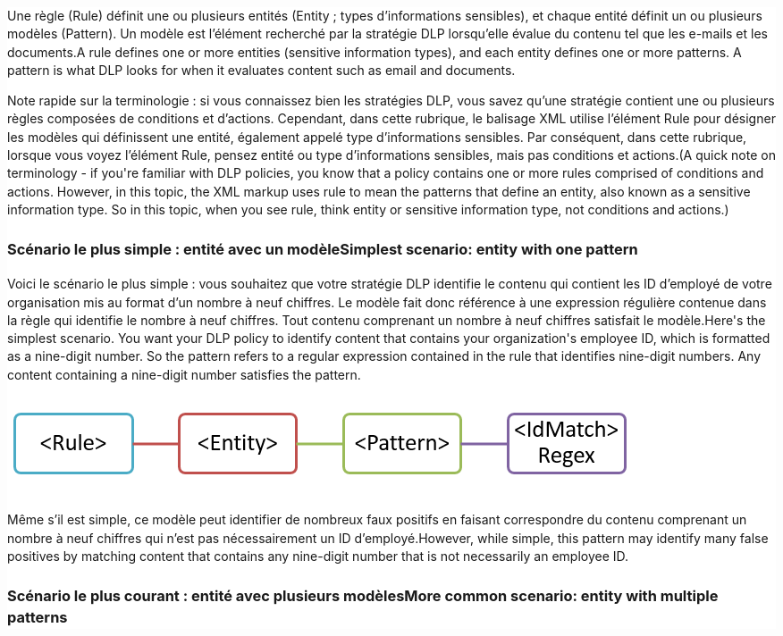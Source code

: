 <span data-ttu-id="196fa-p109">Une règle (Rule) définit une ou plusieurs entités (Entity ; types d’informations sensibles), et chaque entité définit un ou plusieurs modèles (Pattern). Un modèle est l’élément recherché par la stratégie DLP lorsqu’elle évalue du contenu tel que les e-mails et les documents.</span><span class="sxs-lookup"><span data-stu-id="196fa-p109">A rule defines one or more entities (sensitive information types), and each entity defines one or more patterns. A pattern is what DLP looks for when it evaluates content such as email and documents.</span></span>
  
<span data-ttu-id="196fa-p110">Note rapide sur la terminologie : si vous connaissez bien les stratégies DLP, vous savez qu’une stratégie contient une ou plusieurs règles composées de conditions et d’actions. Cependant, dans cette rubrique, le balisage XML utilise l’élément Rule pour désigner les modèles qui définissent une entité, également appelé type d’informations sensibles. Par conséquent, dans cette rubrique, lorsque vous voyez l’élément Rule, pensez entité ou type d’informations sensibles, mais pas conditions et actions.</span><span class="sxs-lookup"><span data-stu-id="196fa-p110">(A quick note on terminology - if you're familiar with DLP policies, you know that a policy contains one or more rules comprised of conditions and actions. However, in this topic, the XML markup uses rule to mean the patterns that define an entity, also known as a sensitive information type. So in this topic, when you see rule, think entity or sensitive information type, not conditions and actions.)</span></span>
  
### <a name="simplest-scenario-entity-with-one-pattern"></a><span data-ttu-id="196fa-134">Scénario le plus simple : entité avec un modèle</span><span class="sxs-lookup"><span data-stu-id="196fa-134">Simplest scenario: entity with one pattern</span></span>

<span data-ttu-id="196fa-p111">Voici le scénario le plus simple : vous souhaitez que votre stratégie DLP identifie le contenu qui contient les ID d’employé de votre organisation mis au format d’un nombre à neuf chiffres. Le modèle fait donc référence à une expression régulière contenue dans la règle qui identifie le nombre à neuf chiffres. Tout contenu comprenant un nombre à neuf chiffres satisfait le modèle.</span><span class="sxs-lookup"><span data-stu-id="196fa-p111">Here's the simplest scenario. You want your DLP policy to identify content that contains your organization's employee ID, which is formatted as a nine-digit number. So the pattern refers to a regular expression contained in the rule that identifies nine-digit numbers. Any content containing a nine-digit number satisfies the pattern.</span></span>
  
![Diagramme d’une entité avec un modèle](media/4cc82dcf-068f-43ff-99b2-bac3892e9819.png)
  
<span data-ttu-id="196fa-140">Même s’il est simple, ce modèle peut identifier de nombreux faux positifs en faisant correspondre du contenu comprenant un nombre à neuf chiffres qui n’est pas nécessairement un ID d’employé.</span><span class="sxs-lookup"><span data-stu-id="196fa-140">However, while simple, this pattern may identify many false positives by matching content that contains any nine-digit number that is not necessarily an employee ID.</span></span>
  
### <a name="more-common-scenario-entity-with-multiple-patterns"></a><span data-ttu-id="196fa-141">Scénario le plus courant : entité avec plusieurs modèles</span><span class="sxs-lookup"><span data-stu-id="196fa-141">More common scenario: entity with multiple patterns</span></span>
